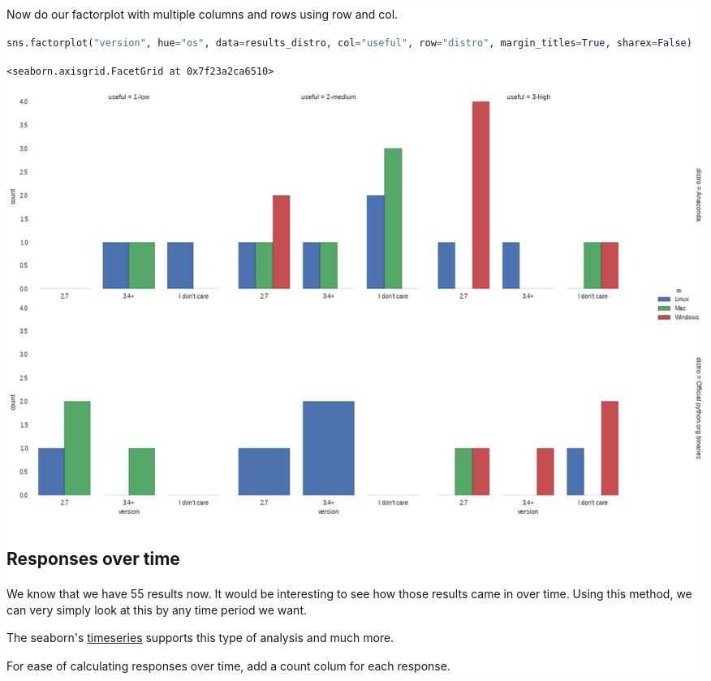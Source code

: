 

Now do our factorplot with multiple columns and rows using row and col.


```python
sns.factorplot("version", hue="os", data=results_distro, col="useful", row="distro", margin_titles=True, sharex=False)
```




    <seaborn.axisgrid.FacetGrid at 0x7f23a2ca6510>




![png](Google-Forms-Data-Analysis_files/Google-Forms-Data-Analysis_46_1.png)


## Responses over time

We know that we have 55 results now. It would be interesting to see how those results came in over time. Using this method, we can very simply look at this by any time period we want.

The seaborn's [timeseries](http://stanford.edu/~mwaskom/software/seaborn/generated/seaborn.tsplot.html) supports this type of analysis and much more.

For ease of calculating responses over time, add a count colum for each response.

